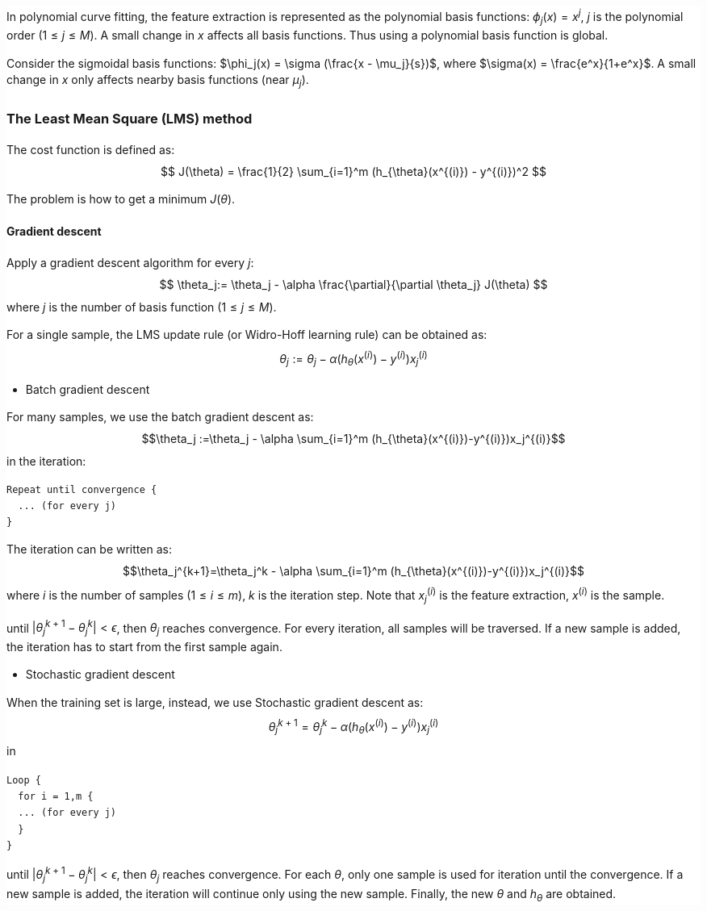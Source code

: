 In polynomial curve fitting, the feature extraction is represented as the polynomial basis functions: $\phi_j(x) = x^j$, $j$ is the polynomial order ($1\leq j\leq M$). A small change in $x$ affects all basis functions. Thus using a polynomial basis function is global.

Consider the sigmoidal basis functions: $\phi_j(x) = \sigma (\frac{x - \mu_j}{s})$, where $\sigma(x) = \frac{e^x}{1+e^x}$. A small change in $x$ only affects nearby basis functions (near $\mu_j$).

### The Least Mean Square (LMS) method

The cost function is defined as:
$$ J(\theta) = \frac{1}{2} \sum_{i=1}^m (h_{\theta}(x^{(i)}) - y^{(i)})^2 $$

The problem is how to get a minimum $J(\theta)$.

#### Gradient descent

Apply a gradient descent algorithm for every $j$:
$$ \theta_j:= \theta_j - \alpha \frac{\partial}{\partial \theta_j} J(\theta) $$
where $j$ is the number of basis function ($1\leq j\leq M$).

For a single sample, the LMS update rule (or Widro-Hoff learning rule) can be obtained as:
$$ \theta_j:= \theta_j - \alpha (h_{\theta}(x^{(i)}) - y^{(i)})x_j^{(i)} $$

- Batch gradient descent

For many samples, we use the batch gradient descent as:
$$\theta_j :=\theta_j - \alpha \sum_{i=1}^m (h_{\theta}(x^{(i)})-y^{(i)})x_j^{(i)}$$
in the iteration:

    Repeat until convergence {
      ... (for every j)
    }


The iteration can be written as:
$$\theta_j^{k+1}=\theta_j^k - \alpha \sum_{i=1}^m (h_{\theta}(x^{(i)})-y^{(i)})x_j^{(i)}$$
where $i$ is the number of samples ($1\leq i\leq m$), $k$ is the iteration step. Note that $x_j^{(i)}$ is the feature extraction, $x^{(i)}$ is the sample.

until $|\theta_j^{k+1} - \theta_j^{k}|<\epsilon$, then $\theta_j$ reaches convergence. For every iteration, all samples will be traversed. If a new sample is added, the iteration has to start from the first sample again.

- Stochastic gradient descent

When the training set is large, instead, we use Stochastic gradient descent as:
$$ \theta_j^{k+1} = \theta_j^k - \alpha (h_{\theta}(x^{(i)}) - y^{(i)})x_j^{(i)} $$
in

    Loop {
      for i = 1,m {
      ... (for every j)
      }
    }

until $|\theta_j^{k+1} - \theta_j^{k}|<\epsilon$, then $\theta_j$ reaches convergence. For each $\theta$, only one sample is used for iteration until the convergence. If a new sample is added, the iteration will continue only using the new sample. Finally, the new $\theta$ and $h_{\theta}$ are obtained.
